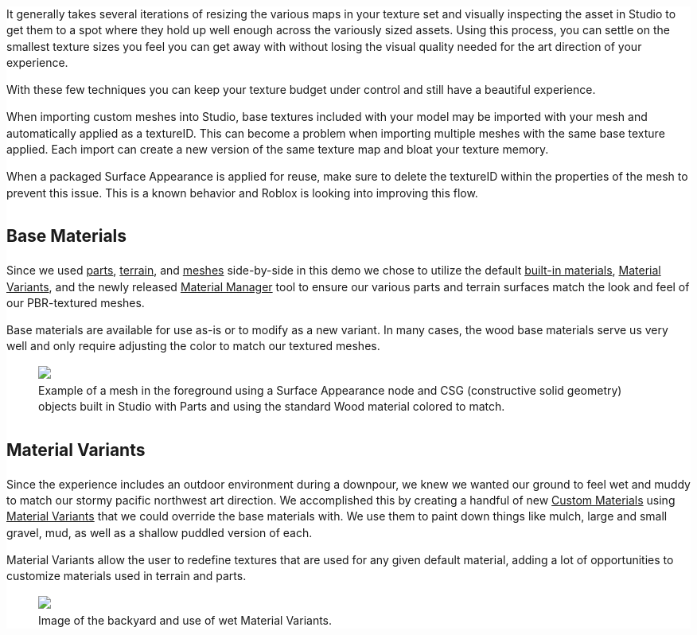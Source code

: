 It generally takes several iterations of resizing the various maps in your texture set and visually inspecting the asset in Studio to get them to a spot where they hold up well enough across the variously sized assets. Using this process, you can settle on the smallest texture sizes you feel you can get away with without losing the visual quality needed for the art direction of your experience.

With these few techniques you can keep your texture budget under control and still have a beautiful experience.

<Alert severity="warning">
When importing custom meshes into Studio, base textures included with your model may be imported with your mesh and automatically applied as a textureID. This can become a problem when importing multiple meshes with the same base texture applied. Each import can create a new version of the same texture map and bloat your texture memory.

When a packaged Surface Appearance is applied for reuse, make sure to delete the textureID within the properties of the mesh to prevent this issue. This is a known behavior and Roblox is looking into improving this flow.
</Alert>

## Base Materials

Since we used [parts](../../parts/index.md), [terrain](../../parts/terrain.md), and [meshes](../../parts/meshes.md) side-by-side in this demo we chose to utilize the default [built-in materials](../../parts/materials.md#asset-ids-for-built-in-materials), [Material Variants](../../parts/materials.md#custom-materials), and the newly released [Material Manager](../../parts/materials.md#material-manager) tool to ensure our various parts and terrain surfaces match the look and feel of our PBR-textured meshes.

Base materials are available for use as-is or to modify as a new variant. In many cases, the wood base materials serve us very well and only require adjusting the color to match our textured meshes.

<figure>
  <img src="../../assets/resources/mystery-of-duvall-drive/materializing-the-world/mesh-in-foreground.png" width="50%" />
  <figcaption>Example of a mesh in the foreground using a Surface Appearance node and CSG (constructive solid geometry) objects built in Studio with Parts and using the standard Wood material colored to match.</figcaption>
</figure>

## Material Variants

Since the experience includes an outdoor environment during a downpour, we knew we wanted our ground to feel wet and muddy to match our stormy pacific northwest art direction. We accomplished this by creating a handful of new [Custom Materials](../../parts/materials.md#custom-materials) using [Material Variants](../../parts/materials.md#creating-a-custom-material-in-the-explorer) that we could override the base materials with. We use them to paint down things like mulch, large and small gravel, mud, as well as a shallow puddled version of each.

Material Variants allow the user to redefine textures that are used for any given default material, adding a lot of opportunities to customize materials used in terrain and parts.

<figure>
  <img src="../../assets/resources/mystery-of-duvall-drive/materializing-the-world/backyard-wet-material-variants.png" width="60%" />
  <figcaption>Image of the backyard and use of wet Material Variants.</figcaption>
</figure>
